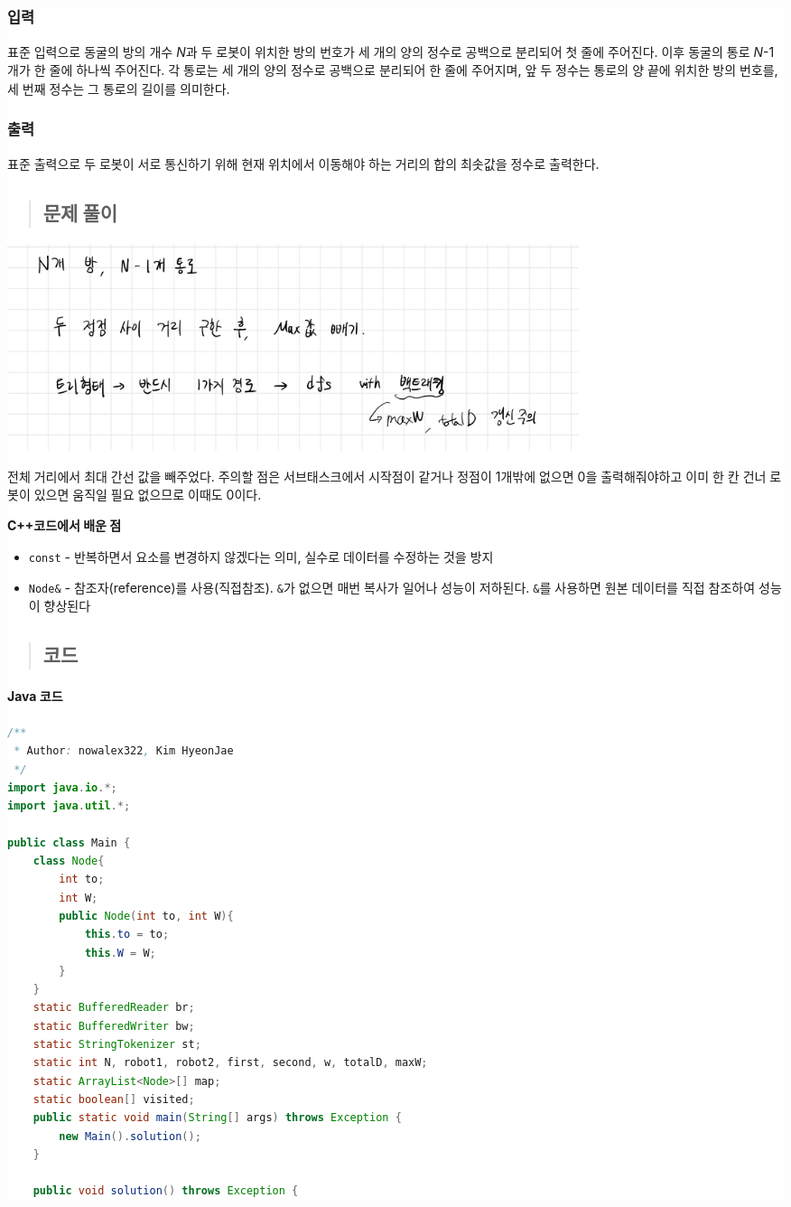 ### 입력 

 <p>표준 입력으로 동굴의 방의 개수 <em>N</em>과 두 로봇이 위치한 방의 번호가 세 개의 양의 정수로 공백으로 분리되어 첫 줄에 주어진다. 이후 동굴의 통로 <em>N</em>-1개가 한 줄에 하나씩 주어진다. 각 통로는 세 개의 양의 정수로 공백으로 분리되어 한 줄에 주어지며, 앞 두 정수는 통로의 양 끝에 위치한 방의 번호를, 세 번째 정수는 그 통로의 길이를 의미한다.</p>

### 출력 

 <p>표준 출력으로 두 로봇이 서로 통신하기 위해 현재 위치에서 이동해야 하는 거리의 합의 최솟값을 정수로 출력한다.</p>



> ## 문제 풀이
  
![](/assets/posts/2bc56dbe248fd1ed6b38e2cd7cb811ad00d34f2be8bfddc63a6ebc70572fa22e.png)

전체 거리에서 최대 간선 값을 빼주었다. 주의할 점은 서브태스크에서 시작점이 같거나 정점이 1개밖에 없으면 0을 출력해줘야하고 이미 한 칸 건너 로봇이 있으면 움직일 필요 없으므로 이때도 0이다. 
  
**C++코드에서 배운 점**
  
- `const` - 반복하면서 요소를 변경하지 않겠다는 의미, 실수로 데이터를 수정하는 것을 방지

- `Node&` - 참조자(reference)를 사용(직접참조). `&`가 없으면 매번 복사가 일어나 성능이 저하된다. `&`를 사용하면 원본 데이터를 직접 참조하여 성능이 향상된다

> ## 코드

#### Java 코드
```java
/**
 * Author: nowalex322, Kim HyeonJae
 */
import java.io.*;
import java.util.*;

public class Main {
	class Node{
		int to;
		int W;
		public Node(int to, int W){
			this.to = to;
			this.W = W;
		}
	}
	static BufferedReader br;
	static BufferedWriter bw;
	static StringTokenizer st;
	static int N, robot1, robot2, first, second, w, totalD, maxW;
	static ArrayList<Node>[] map;
	static boolean[] visited;
	public static void main(String[] args) throws Exception {
		new Main().solution();
	}

	public void solution() throws Exception {
```